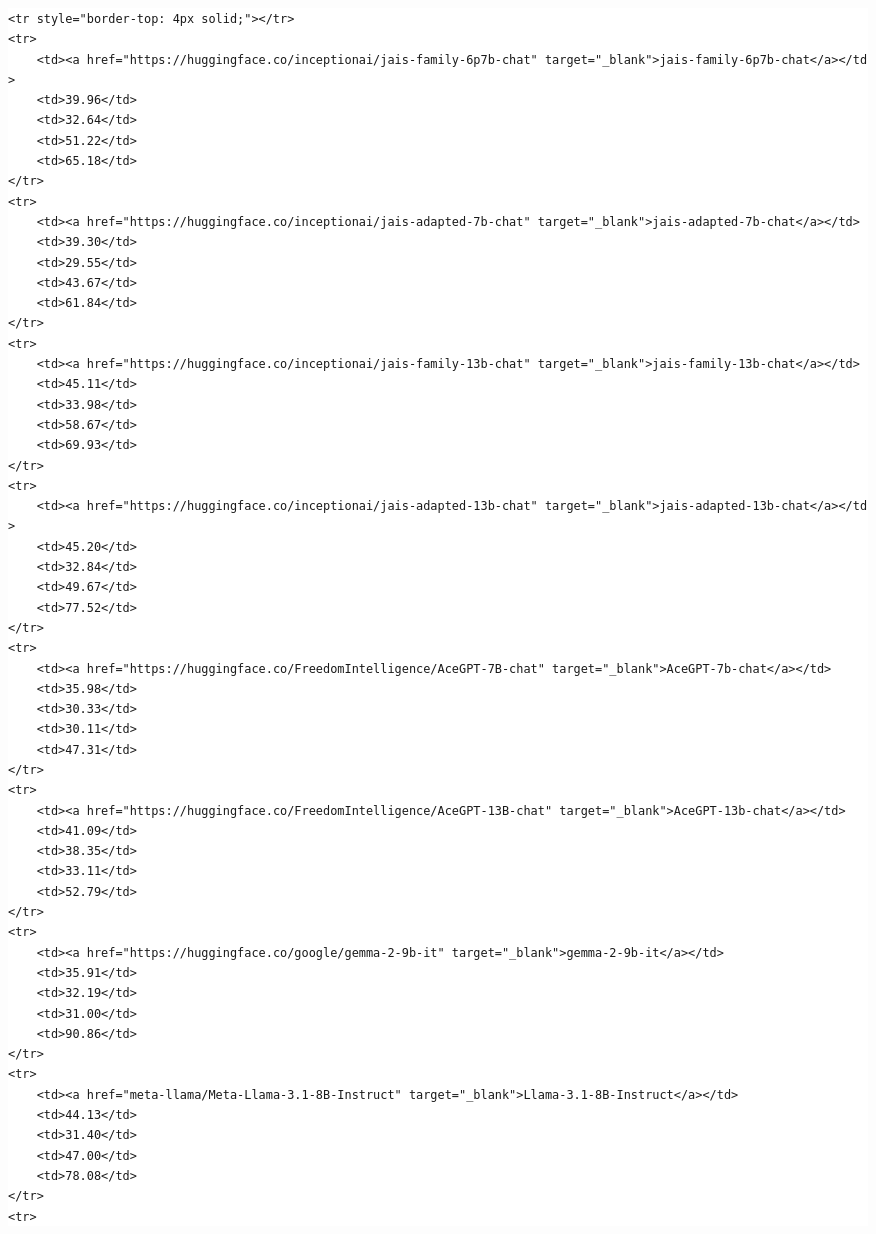     <tr style="border-top: 4px solid;"></tr>
    <tr>
        <td><a href="https://huggingface.co/inceptionai/jais-family-6p7b-chat" target="_blank">jais-family-6p7b-chat</a></td>
        <td>39.96</td>
        <td>32.64</td>
        <td>51.22</td>
        <td>65.18</td>
    </tr>
    <tr>
        <td><a href="https://huggingface.co/inceptionai/jais-adapted-7b-chat" target="_blank">jais-adapted-7b-chat</a></td>
        <td>39.30</td>
        <td>29.55</td>
        <td>43.67</td>
        <td>61.84</td>
    </tr>
    <tr>
        <td><a href="https://huggingface.co/inceptionai/jais-family-13b-chat" target="_blank">jais-family-13b-chat</a></td>
        <td>45.11</td>
        <td>33.98</td>
        <td>58.67</td>
        <td>69.93</td>
    </tr>
    <tr>
        <td><a href="https://huggingface.co/inceptionai/jais-adapted-13b-chat" target="_blank">jais-adapted-13b-chat</a></td>
        <td>45.20</td>
        <td>32.84</td>
        <td>49.67</td>
        <td>77.52</td>
    </tr>
    <tr>
        <td><a href="https://huggingface.co/FreedomIntelligence/AceGPT-7B-chat" target="_blank">AceGPT-7b-chat</a></td>
        <td>35.98</td>
        <td>30.33</td>
        <td>30.11</td>
        <td>47.31</td>
    </tr>
    <tr>
        <td><a href="https://huggingface.co/FreedomIntelligence/AceGPT-13B-chat" target="_blank">AceGPT-13b-chat</a></td>
        <td>41.09</td>
        <td>38.35</td>
        <td>33.11</td>
        <td>52.79</td>
    </tr>
    <tr>
        <td><a href="https://huggingface.co/google/gemma-2-9b-it" target="_blank">gemma-2-9b-it</a></td>
        <td>35.91</td>
        <td>32.19</td>
        <td>31.00</td>
        <td>90.86</td>
    </tr>
    <tr>
        <td><a href="meta-llama/Meta-Llama-3.1-8B-Instruct" target="_blank">Llama-3.1-8B-Instruct</a></td>
        <td>44.13</td>
        <td>31.40</td>
        <td>47.00</td>
        <td>78.08</td>
    </tr>
    <tr>